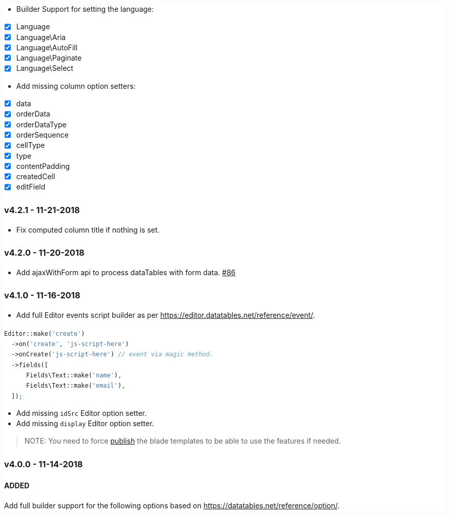 - Builder Support for setting the language:

- [x] Language
- [x] Language\Aria
- [x] Language\AutoFill
- [x] Language\Paginate
- [x] Language\Select

- Add missing column option setters:

- [x] data
- [x] orderData
- [x] orderDataType
- [x] orderSequence
- [x] cellType
- [x] type
- [x] contentPadding
- [x] createdCell
- [x] editField

### v4.2.1 - 11-21-2018

- Fix computed column title if nothing is set.

### v4.2.0 - 11-20-2018

- Add ajaxWithForm api to process dataTables with form data. [#86]

### v4.1.0 - 11-16-2018

- Add full Editor events script builder as per https://editor.datatables.net/reference/event/.

```php
Editor::make('create')
  ->on('create', 'js-script-here')
  ->onCreate('js-script-here') // event via magic method.
  ->fields([
      Fields\Text::make('name'),
      Fields\Text::make('email'),
  ]);
```

- Add missing `idSrc` Editor option setter.
- Add missing `display` Editor option setter.

> NOTE: You need to force [publish](https://github.com/yajra/laravel-datatables-html#publish-assets-optional) the blade templates to be able to use the features if needed.

### v4.0.0 - 11-14-2018

#### ADDED

Add full builder support for the following options based on https://datatables.net/reference/option/.


[#4]: https://github.com/yajra/laravel-datatables-html/pull/4
[#8]: https://github.com/yajra/laravel-datatables-html/pull/8
[#9]: https://github.com/yajra/laravel-datatables-html/pull/9
[#12]: https://github.com/yajra/laravel-datatables-html/pull/12
[#13]: https://github.com/yajra/laravel-datatables-html/pull/13
[#16]: https://github.com/yajra/laravel-datatables-html/pull/16
[#17]: https://github.com/yajra/laravel-datatables-html/pull/17
[#18]: https://github.com/yajra/laravel-datatables-html/pull/18
[#19]: https://github.com/yajra/laravel-datatables-html/pull/19
[#21]: https://github.com/yajra/laravel-datatables-html/pull/21
[#26]: https://github.com/yajra/laravel-datatables-html/pull/26
[#28]: https://github.com/yajra/laravel-datatables-html/pull/28
[#29]: https://github.com/yajra/laravel-datatables-html/pull/29
[#31]: https://github.com/yajra/laravel-datatables-html/pull/31
[#35]: https://github.com/yajra/laravel-datatables-html/pull/35
[#36]: https://github.com/yajra/laravel-datatables-html/pull/36
[#37]: https://github.com/yajra/laravel-datatables-html/pull/37
[#38]: https://github.com/yajra/laravel-datatables-html/pull/38
[#39]: https://github.com/yajra/laravel-datatables-html/pull/39
[#47]: https://github.com/yajra/laravel-datatables-html/pull/47
[#49]: https://github.com/yajra/laravel-datatables-html/pull/49
[#52]: https://github.com/yajra/laravel-datatables-html/pull/52
[#54]: https://github.com/yajra/laravel-datatables-html/pull/54
[#56]: https://github.com/yajra/laravel-datatables-html/pull/56
[#57]: https://github.com/yajra/laravel-datatables-html/pull/57
[#59]: https://github.com/yajra/laravel-datatables-html/pull/59
[#55]: https://github.com/yajra/laravel-datatables-html/pull/55
[#62]: https://github.com/yajra/laravel-datatables-html/pull/62
[#69]: https://github.com/yajra/laravel-datatables-html/pull/69
[#70]: https://github.com/yajra/laravel-datatables-html/pull/70
[#71]: https://github.com/yajra/laravel-datatables-html/pull/71
[#73]: https://github.com/yajra/laravel-datatables-html/pull/73
[#77]: https://github.com/yajra/laravel-datatables-html/pull/77
[#78]: https://github.com/yajra/laravel-datatables-html/pull/78
[#80]: https://github.com/yajra/laravel-datatables-html/pull/80
[#83]: https://github.com/yajra/laravel-datatables-html/pull/83
[#84]: https://github.com/yajra/laravel-datatables-html/pull/84
[#86]: https://github.com/yajra/laravel-datatables-html/pull/86
[#87]: https://github.com/yajra/laravel-datatables-html/pull/87
[#90]: https://github.com/yajra/laravel-datatables-html/pull/90
[#94]: https://github.com/yajra/laravel-datatables-html/pull/94
[#99]: https://github.com/yajra/laravel-datatables-html/pull/99
[#101]: https://github.com/yajra/laravel-datatables-html/pull/101
[#103]: https://github.com/yajra/laravel-datatables-html/pull/103
[#107]: https://github.com/yajra/laravel-datatables-html/pull/107
[#108]: https://github.com/yajra/laravel-datatables-html/pull/108
[#109]: https://github.com/yajra/laravel-datatables-html/pull/109
[#110]: https://github.com/yajra/laravel-datatables-html/pull/110
[#111]: https://github.com/yajra/laravel-datatables-html/pull/111
[#112]: https://github.com/yajra/laravel-datatables-html/pull/112
[#114]: https://github.com/yajra/laravel-datatables-html/pull/114
[#116]: https://github.com/yajra/laravel-datatables-html/pull/116
[#122]: https://github.com/yajra/laravel-datatables-html/pull/122
[#124]: https://github.com/yajra/laravel-datatables-html/pull/124
[#117]: https://github.com/yajra/laravel-datatables-html/pull/117
[#125]: https://github.com/yajra/laravel-datatables-html/pull/125
[#131]: https://github.com/yajra/laravel-datatables-html/pull/131
[#135]: https://github.com/yajra/laravel-datatables-html/pull/135
[#127]: https://github.com/yajra/laravel-datatables-html/pull/127
[#139]: https://github.com/yajra/laravel-datatables-html/pull/139
[#138]: https://github.com/yajra/laravel-datatables-html/pull/138
[#133]: https://github.com/yajra/laravel-datatables-html/pull/133
[#142]: https://github.com/yajra/laravel-datatables-html/pull/142
[#143]: https://github.com/yajra/laravel-datatables-html/pull/143
[#144]: https://github.com/yajra/laravel-datatables-html/pull/144
[#137]: https://github.com/yajra/laravel-datatables-html/pull/137
[#147]: https://github.com/yajra/laravel-datatables-html/pull/147
[#152]: https://github.com/yajra/laravel-datatables-html/pull/152
[#154]: https://github.com/yajra/laravel-datatables-html/pull/154
[#134]: https://github.com/yajra/laravel-datatables-html/issues/134
[#3]: https://github.com/yajra/laravel-datatables-html/issues/3
[#58]: https://github.com/yajra/laravel-datatables-html/issues/58
[#102]: https://github.com/yajra/laravel-datatables-html/issues/102
[#121]: https://github.com/yajra/laravel-datatables-html/issues/121